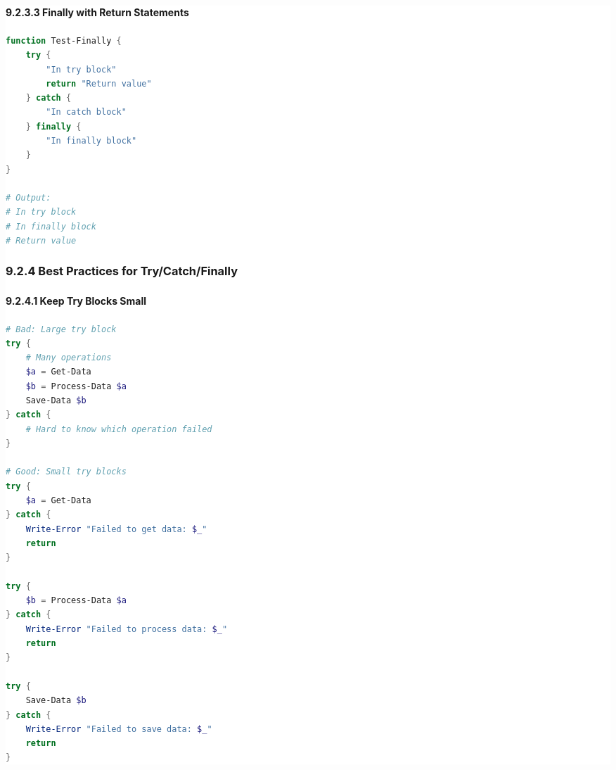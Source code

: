 #### 9.2.3.3 Finally with Return Statements

```powershell
function Test-Finally {
    try {
        "In try block"
        return "Return value"
    } catch {
        "In catch block"
    } finally {
        "In finally block"
    }
}

# Output:
# In try block
# In finally block
# Return value
```

### 9.2.4 Best Practices for Try/Catch/Finally

#### 9.2.4.1 Keep Try Blocks Small

```powershell
# Bad: Large try block
try {
    # Many operations
    $a = Get-Data
    $b = Process-Data $a
    Save-Data $b
} catch {
    # Hard to know which operation failed
}

# Good: Small try blocks
try {
    $a = Get-Data
} catch {
    Write-Error "Failed to get data: $_"
    return
}

try {
    $b = Process-Data $a
} catch {
    Write-Error "Failed to process data: $_"
    return
}

try {
    Save-Data $b
} catch {
    Write-Error "Failed to save data: $_"
    return
}
```
